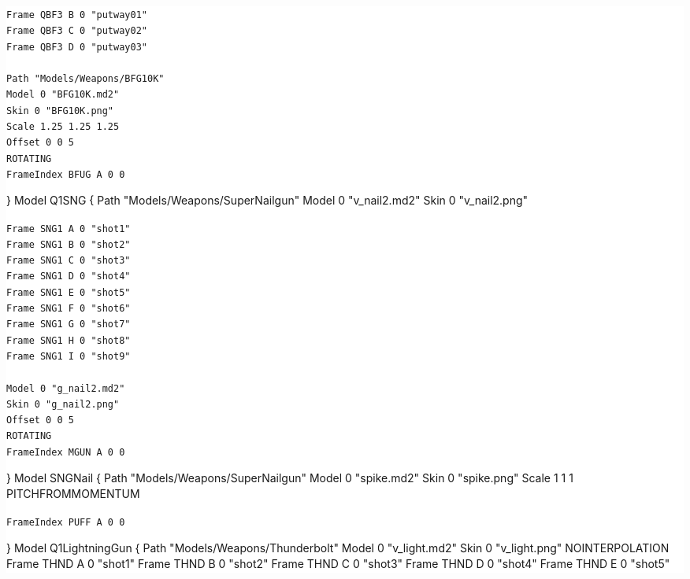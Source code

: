 	Frame QBF3 B 0 "putway01"
	Frame QBF3 C 0 "putway02"
	Frame QBF3 D 0 "putway03"

	Path "Models/Weapons/BFG10K"
	Model 0 "BFG10K.md2"
	Skin 0 "BFG10K.png"
	Scale 1.25 1.25 1.25
	Offset 0 0 5
	ROTATING
	FrameIndex BFUG A 0 0
}
Model Q1SNG
{
	Path "Models/Weapons/SuperNailgun"
	Model 0 "v_nail2.md2"
	Skin 0 "v_nail2.png"

	Frame SNG1 A 0 "shot1"
	Frame SNG1 B 0 "shot2"
	Frame SNG1 C 0 "shot3"
	Frame SNG1 D 0 "shot4"
	Frame SNG1 E 0 "shot5"
	Frame SNG1 F 0 "shot6"
	Frame SNG1 G 0 "shot7"
	Frame SNG1 H 0 "shot8"
	Frame SNG1 I 0 "shot9"

	Model 0 "g_nail2.md2"
	Skin 0 "g_nail2.png"
	Offset 0 0 5
	ROTATING
	FrameIndex MGUN A 0 0
}
Model SNGNail
{
	Path "Models/Weapons/SuperNailgun"
	Model 0 "spike.md2"
	Skin 0 "spike.png"
	Scale 1 1 1
	PITCHFROMMOMENTUM

	FrameIndex PUFF A 0 0
}
Model Q1LightningGun
{
	Path "Models/Weapons/Thunderbolt"
	Model 0 "v_light.md2"
	Skin 0 "v_light.png"
	NOINTERPOLATION
	Frame THND A 0 "shot1"
	Frame THND B 0 "shot2"
	Frame THND C 0 "shot3"
	Frame THND D 0 "shot4"
	Frame THND E 0 "shot5"
